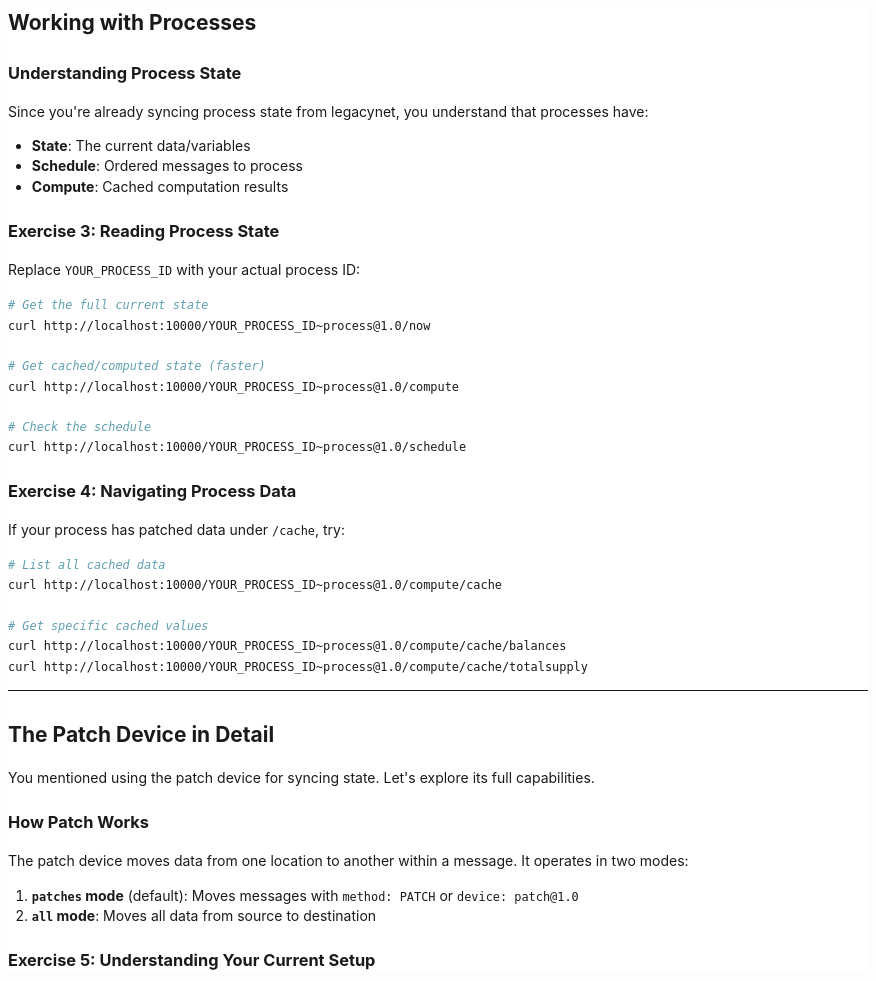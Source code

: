 ## Working with Processes

### Understanding Process State

Since you're already syncing process state from legacynet, you understand that processes have:
- **State**: The current data/variables
- **Schedule**: Ordered messages to process
- **Compute**: Cached computation results

### Exercise 3: Reading Process State

Replace `YOUR_PROCESS_ID` with your actual process ID:

```bash
# Get the full current state
curl http://localhost:10000/YOUR_PROCESS_ID~process@1.0/now

# Get cached/computed state (faster)
curl http://localhost:10000/YOUR_PROCESS_ID~process@1.0/compute

# Check the schedule
curl http://localhost:10000/YOUR_PROCESS_ID~process@1.0/schedule
```

### Exercise 4: Navigating Process Data

If your process has patched data under `/cache`, try:

```bash
# List all cached data
curl http://localhost:10000/YOUR_PROCESS_ID~process@1.0/compute/cache

# Get specific cached values
curl http://localhost:10000/YOUR_PROCESS_ID~process@1.0/compute/cache/balances
curl http://localhost:10000/YOUR_PROCESS_ID~process@1.0/compute/cache/totalsupply
```

---

## The Patch Device in Detail

You mentioned using the patch device for syncing state. Let's explore its full capabilities.

### How Patch Works

The patch device moves data from one location to another within a message. It operates in two modes:

1. **`patches` mode** (default): Moves messages with `method: PATCH` or `device: patch@1.0`
2. **`all` mode**: Moves all data from source to destination

### Exercise 5: Understanding Your Current Setup
